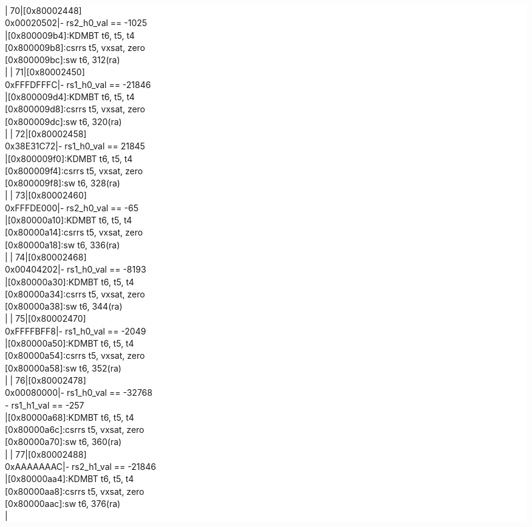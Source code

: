 |  70|[0x80002448]<br>0x00020502|- rs2_h0_val == -1025<br>                                                                                                                                                                                                                                                                                                                      |[0x800009b4]:KDMBT t6, t5, t4<br> [0x800009b8]:csrrs t5, vxsat, zero<br> [0x800009bc]:sw t6, 312(ra)<br>     |
|  71|[0x80002450]<br>0xFFFDFFFC|- rs1_h0_val == -21846<br>                                                                                                                                                                                                                                                                                                                     |[0x800009d4]:KDMBT t6, t5, t4<br> [0x800009d8]:csrrs t5, vxsat, zero<br> [0x800009dc]:sw t6, 320(ra)<br>     |
|  72|[0x80002458]<br>0x38E31C72|- rs1_h0_val == 21845<br>                                                                                                                                                                                                                                                                                                                      |[0x800009f0]:KDMBT t6, t5, t4<br> [0x800009f4]:csrrs t5, vxsat, zero<br> [0x800009f8]:sw t6, 328(ra)<br>     |
|  73|[0x80002460]<br>0xFFFDE000|- rs2_h0_val == -65<br>                                                                                                                                                                                                                                                                                                                        |[0x80000a10]:KDMBT t6, t5, t4<br> [0x80000a14]:csrrs t5, vxsat, zero<br> [0x80000a18]:sw t6, 336(ra)<br>     |
|  74|[0x80002468]<br>0x00404202|- rs1_h0_val == -8193<br>                                                                                                                                                                                                                                                                                                                      |[0x80000a30]:KDMBT t6, t5, t4<br> [0x80000a34]:csrrs t5, vxsat, zero<br> [0x80000a38]:sw t6, 344(ra)<br>     |
|  75|[0x80002470]<br>0xFFFFBFF8|- rs1_h0_val == -2049<br>                                                                                                                                                                                                                                                                                                                      |[0x80000a50]:KDMBT t6, t5, t4<br> [0x80000a54]:csrrs t5, vxsat, zero<br> [0x80000a58]:sw t6, 352(ra)<br>     |
|  76|[0x80002478]<br>0x00080000|- rs1_h0_val == -32768<br> - rs1_h1_val == -257<br>                                                                                                                                                                                                                                                                                            |[0x80000a68]:KDMBT t6, t5, t4<br> [0x80000a6c]:csrrs t5, vxsat, zero<br> [0x80000a70]:sw t6, 360(ra)<br>     |
|  77|[0x80002488]<br>0xAAAAAAAC|- rs2_h1_val == -21846<br>                                                                                                                                                                                                                                                                                                                     |[0x80000aa4]:KDMBT t6, t5, t4<br> [0x80000aa8]:csrrs t5, vxsat, zero<br> [0x80000aac]:sw t6, 376(ra)<br>     |
